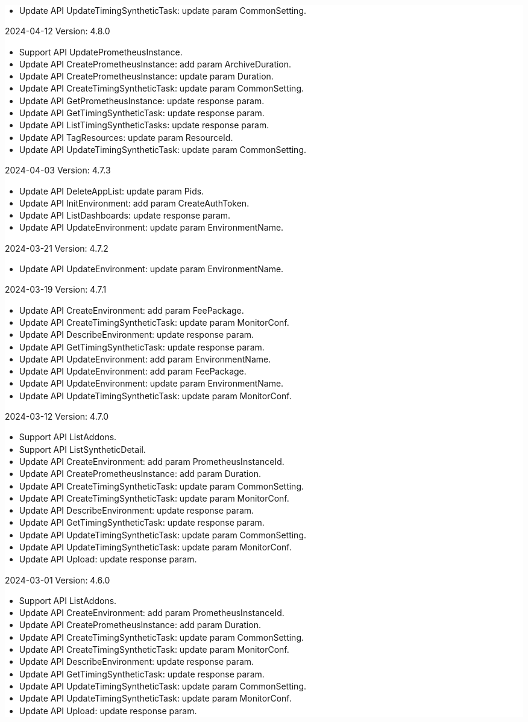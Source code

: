 - Update API UpdateTimingSyntheticTask: update param CommonSetting.


2024-04-12 Version: 4.8.0
- Support API UpdatePrometheusInstance.
- Update API CreatePrometheusInstance: add param ArchiveDuration.
- Update API CreatePrometheusInstance: update param Duration.
- Update API CreateTimingSyntheticTask: update param CommonSetting.
- Update API GetPrometheusInstance: update response param.
- Update API GetTimingSyntheticTask: update response param.
- Update API ListTimingSyntheticTasks: update response param.
- Update API TagResources: update param ResourceId.
- Update API UpdateTimingSyntheticTask: update param CommonSetting.


2024-04-03 Version: 4.7.3
- Update API DeleteAppList: update param Pids.
- Update API InitEnvironment: add param CreateAuthToken.
- Update API ListDashboards: update response param.
- Update API UpdateEnvironment: update param EnvironmentName.


2024-03-21 Version: 4.7.2
- Update API UpdateEnvironment: update param EnvironmentName.


2024-03-19 Version: 4.7.1
- Update API CreateEnvironment: add param FeePackage.
- Update API CreateTimingSyntheticTask: update param MonitorConf.
- Update API DescribeEnvironment: update response param.
- Update API GetTimingSyntheticTask: update response param.
- Update API UpdateEnvironment: add param EnvironmentName.
- Update API UpdateEnvironment: add param FeePackage.
- Update API UpdateEnvironment: update param EnvironmentName.
- Update API UpdateTimingSyntheticTask: update param MonitorConf.


2024-03-12 Version: 4.7.0
- Support API ListAddons.
- Support API ListSyntheticDetail.
- Update API CreateEnvironment: add param PrometheusInstanceId.
- Update API CreatePrometheusInstance: add param Duration.
- Update API CreateTimingSyntheticTask: update param CommonSetting.
- Update API CreateTimingSyntheticTask: update param MonitorConf.
- Update API DescribeEnvironment: update response param.
- Update API GetTimingSyntheticTask: update response param.
- Update API UpdateTimingSyntheticTask: update param CommonSetting.
- Update API UpdateTimingSyntheticTask: update param MonitorConf.
- Update API Upload: update response param.


2024-03-01 Version: 4.6.0
- Support API ListAddons.
- Update API CreateEnvironment: add param PrometheusInstanceId.
- Update API CreatePrometheusInstance: add param Duration.
- Update API CreateTimingSyntheticTask: update param CommonSetting.
- Update API CreateTimingSyntheticTask: update param MonitorConf.
- Update API DescribeEnvironment: update response param.
- Update API GetTimingSyntheticTask: update response param.
- Update API UpdateTimingSyntheticTask: update param CommonSetting.
- Update API UpdateTimingSyntheticTask: update param MonitorConf.
- Update API Upload: update response param.
